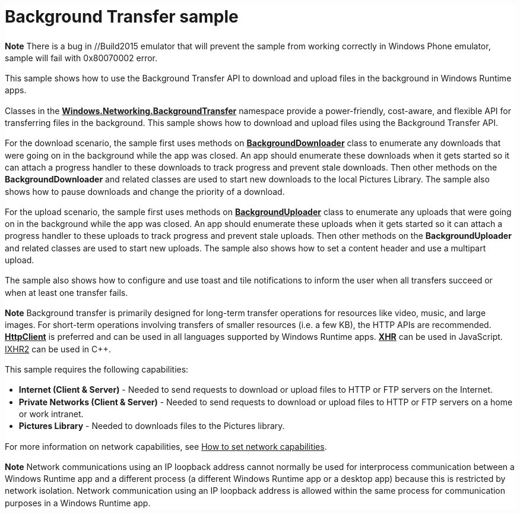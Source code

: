 # Background Transfer sample

**Note** There is a bug in //Build2015 emulator that will prevent the sample from working correctly in Windows Phone emulator, sample will fail with 0x80070002 error.

This sample shows how to use the Background Transfer API to download and upload files in the background in Windows Runtime apps.

Classes in the [**Windows.Networking.BackgroundTransfer**](http://msdn.microsoft.com/library/windows/apps/br207242) namespace provide a power-friendly, cost-aware, and flexible API for transferring files in the background. This sample shows how to download and upload files using the Background Transfer API.

For the download scenario, the sample first uses methods on [**BackgroundDownloader**](http://msdn.microsoft.com/library/windows/apps/br207126) class to enumerate any downloads that were going on in the background while the app was closed. An app should enumerate these downloads when it gets started so it can attach a progress handler to these downloads to track progress and prevent stale downloads. Then other methods on the **BackgroundDownloader** and related classes are used to start new downloads to the local Pictures Library. The sample also shows how to pause downloads and change the priority of a download.

For the upload scenario, the sample first uses methods on [**BackgroundUploader**](http://msdn.microsoft.com/library/windows/apps/br207140) class to enumerate any uploads that were going on in the background while the app was closed. An app should enumerate these uploads when it gets started so it can attach a progress handler to these uploads to track progress and prevent stale uploads. Then other methods on the **BackgroundUploader** and related classes are used to start new uploads. The sample also shows how to set a content header and use a multipart upload.

The sample also shows how to configure and use toast and tile notifications to inform the user when all transfers succeed or when at least one transfer fails.

**Note**  Background transfer is primarily designed for long-term transfer operations for resources like video, music, and large images. For short-term operations involving transfers of smaller resources (i.e. a few KB), the HTTP APIs are recommended. [**HttpClient**](http://msdn.microsoft.com/library/windows/apps/dn298639) is preferred and can be used in all languages supported by Windows Runtime apps. [**XHR**](http://msdn.microsoft.com/library/windows/apps/br229787) can be used in JavaScript. [IXHR2](http://msdn.microsoft.com/library/windows/apps/hh770550) can be used in C++.

This sample requires the following capabilities:

-   **Internet (Client & Server)** - Needed to send requests to download or upload files to HTTP or FTP servers on the Internet.
-   **Private Networks (Client & Server)** - Needed to send requests to download or upload files to HTTP or FTP servers on a home or work intranet.
-   **Pictures Library** - Needed to downloads files to the Pictures library.

For more information on network capabilities, see [How to set network capabilities](http://msdn.microsoft.com/library/windows/apps/hh770532).

**Note**  Network communications using an IP loopback address cannot normally be used for interprocess communication between a Windows Runtime app and a different process (a different Windows Runtime app or a desktop app) because this is restricted by network isolation. Network communication using an IP loopback address is allowed within the same process for communication purposes in a Windows Runtime app.
